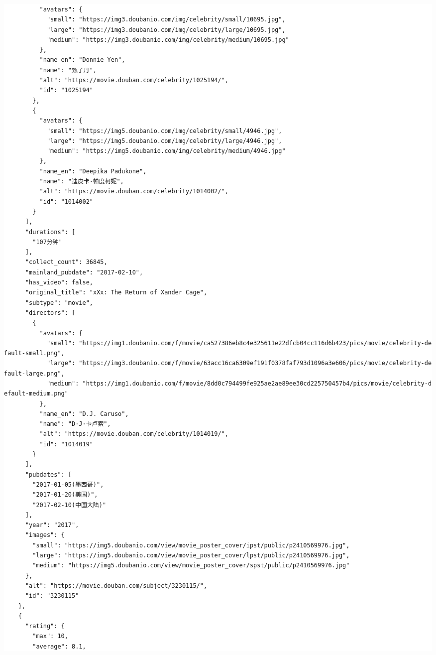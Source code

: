               "avatars": {
                "small": "https://img3.doubanio.com/img/celebrity/small/10695.jpg",
                "large": "https://img3.doubanio.com/img/celebrity/large/10695.jpg",
                "medium": "https://img3.doubanio.com/img/celebrity/medium/10695.jpg"
              },
              "name_en": "Donnie Yen",
              "name": "甄子丹",
              "alt": "https://movie.douban.com/celebrity/1025194/",
              "id": "1025194"
            },
            {
              "avatars": {
                "small": "https://img5.doubanio.com/img/celebrity/small/4946.jpg",
                "large": "https://img5.doubanio.com/img/celebrity/large/4946.jpg",
                "medium": "https://img5.doubanio.com/img/celebrity/medium/4946.jpg"
              },
              "name_en": "Deepika Padukone",
              "name": "迪皮卡·帕度柯妮",
              "alt": "https://movie.douban.com/celebrity/1014002/",
              "id": "1014002"
            }
          ],
          "durations": [
            "107分钟"
          ],
          "collect_count": 36845,
          "mainland_pubdate": "2017-02-10",
          "has_video": false,
          "original_title": "xXx: The Return of Xander Cage",
          "subtype": "movie",
          "directors": [
            {
              "avatars": {
                "small": "https://img1.doubanio.com/f/movie/ca527386eb8c4e325611e22dfcb04cc116d6b423/pics/movie/celebrity-default-small.png",
                "large": "https://img3.doubanio.com/f/movie/63acc16ca6309ef191f0378faf793d1096a3e606/pics/movie/celebrity-default-large.png",
                "medium": "https://img1.doubanio.com/f/movie/8dd0c794499fe925ae2ae89ee30cd225750457b4/pics/movie/celebrity-default-medium.png"
              },
              "name_en": "D.J. Caruso",
              "name": "D·J·卡卢索",
              "alt": "https://movie.douban.com/celebrity/1014019/",
              "id": "1014019"
            }
          ],
          "pubdates": [
            "2017-01-05(墨西哥)",
            "2017-01-20(美国)",
            "2017-02-10(中国大陆)"
          ],
          "year": "2017",
          "images": {
            "small": "https://img5.doubanio.com/view/movie_poster_cover/ipst/public/p2410569976.jpg",
            "large": "https://img5.doubanio.com/view/movie_poster_cover/lpst/public/p2410569976.jpg",
            "medium": "https://img5.doubanio.com/view/movie_poster_cover/spst/public/p2410569976.jpg"
          },
          "alt": "https://movie.douban.com/subject/3230115/",
          "id": "3230115"
        },
        {
          "rating": {
            "max": 10,
            "average": 8.1,